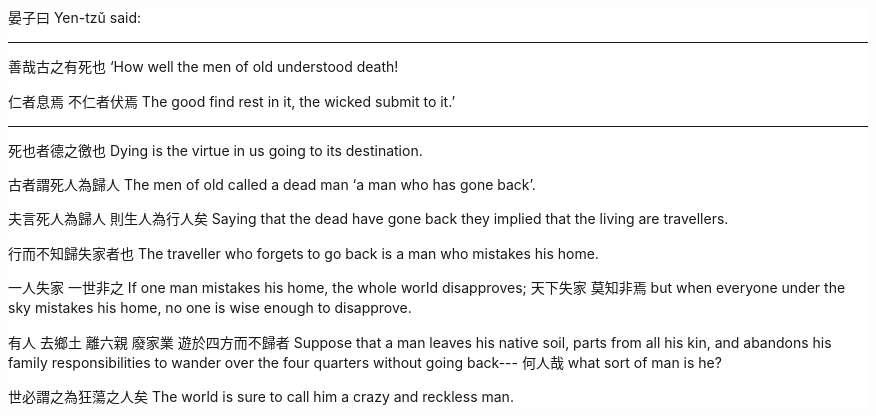 
晏子曰
Yen-tzǔ said:

***

善哉古之有死也
‘How well the men of old understood death!

仁者息焉
不仁者伏焉
The good find rest in it,
the wicked submit to it.’

***

死也者德之徼也
Dying is the virtue in us going to its destination.

古者謂死人為歸人
The men of old called a dead man ‘a man who has gone back’.

夫言死人為歸人
則生人為行人矣
Saying that the dead have gone back
they implied that the living are travellers.

行而不知歸失家者也
The traveller who forgets to go back
is a man who mistakes his home.

一人失家
一世非之
If one man mistakes his home,
the whole world disapproves;
天下失家
莫知非焉
but when everyone under the sky mistakes his home,
no one is wise enough to disapprove.

有人
去鄉土
離六親
廢家業
遊於四方而不歸者
Suppose that a man
leaves his native soil,
parts from all his kin,
and abandons his family responsibilities
to wander over the four quarters without going back---
何人哉
what sort of man is he?

世必謂之為狂蕩之人矣
The world is sure to call him a crazy and reckless man.
